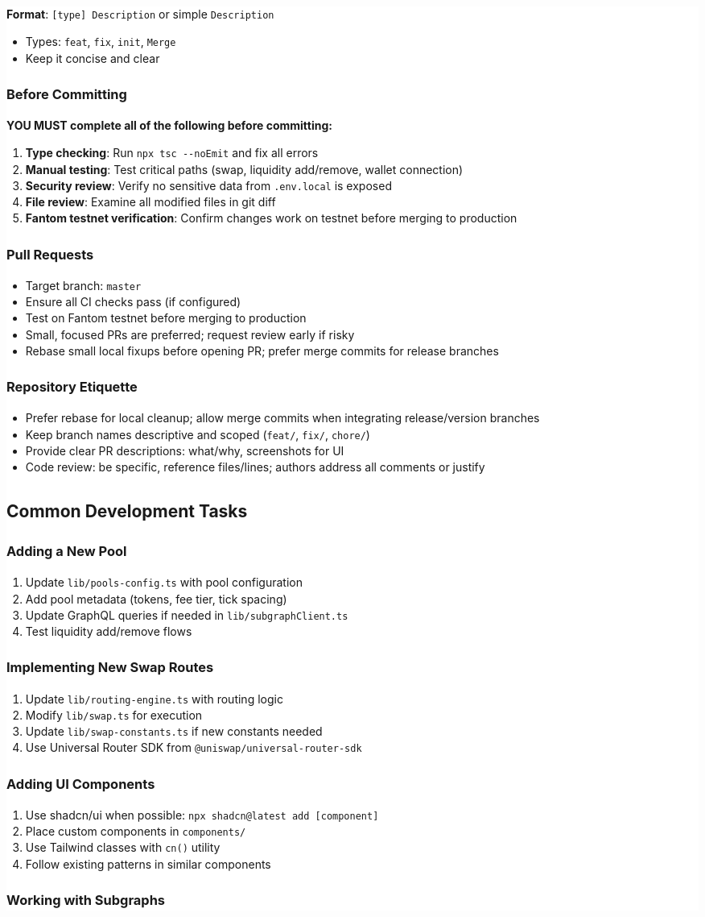 **Format**: `[type] Description` or simple `Description`
- Types: `feat`, `fix`, `init`, `Merge`
- Keep it concise and clear

### Before Committing

**YOU MUST complete all of the following before committing:**

1. **Type checking**: Run `npx tsc --noEmit` and fix all errors
2. **Manual testing**: Test critical paths (swap, liquidity add/remove, wallet connection)
3. **Security review**: Verify no sensitive data from `.env.local` is exposed
4. **File review**: Examine all modified files in git diff
5. **Fantom testnet verification**: Confirm changes work on testnet before merging to production

### Pull Requests

- Target branch: `master`
- Ensure all CI checks pass (if configured)
- Test on Fantom testnet before merging to production
- Small, focused PRs are preferred; request review early if risky
- Rebase small local fixups before opening PR; prefer merge commits for release branches

### Repository Etiquette

- Prefer rebase for local cleanup; allow merge commits when integrating release/version branches
- Keep branch names descriptive and scoped (`feat/`, `fix/`, `chore/`)
- Provide clear PR descriptions: what/why, screenshots for UI
- Code review: be specific, reference files/lines; authors address all comments or justify

## Common Development Tasks

### Adding a New Pool

1. Update `lib/pools-config.ts` with pool configuration
2. Add pool metadata (tokens, fee tier, tick spacing)
3. Update GraphQL queries if needed in `lib/subgraphClient.ts`
4. Test liquidity add/remove flows

### Implementing New Swap Routes

1. Update `lib/routing-engine.ts` with routing logic
2. Modify `lib/swap.ts` for execution
3. Update `lib/swap-constants.ts` if new constants needed
4. Use Universal Router SDK from `@uniswap/universal-router-sdk`

### Adding UI Components

1. Use shadcn/ui when possible: `npx shadcn@latest add [component]`
2. Place custom components in `components/`
3. Use Tailwind classes with `cn()` utility
4. Follow existing patterns in similar components

### Working with Subgraphs
